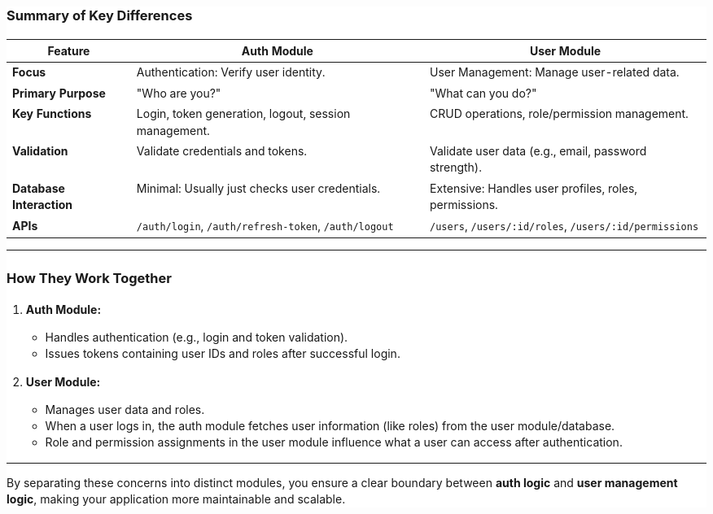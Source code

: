 
### **Summary of Key Differences**

| Feature                  | **Auth Module**                                      | **User Module**                                        |
| ------------------------ | ---------------------------------------------------- | ------------------------------------------------------ |
| **Focus**                | Authentication: Verify user identity.                | User Management: Manage user-related data.             |
| **Primary Purpose**      | "Who are you?"                                       | "What can you do?"                                     |
| **Key Functions**        | Login, token generation, logout, session management. | CRUD operations, role/permission management.           |
| **Validation**           | Validate credentials and tokens.                     | Validate user data (e.g., email, password strength).   |
| **Database Interaction** | Minimal: Usually just checks user credentials.       | Extensive: Handles user profiles, roles, permissions.  |
| **APIs**                 | `/auth/login`, `/auth/refresh-token`, `/auth/logout` | `/users`, `/users/:id/roles`, `/users/:id/permissions` |

---

### **How They Work Together**
1. **Auth Module:**
   - Handles authentication (e.g., login and token validation).
   - Issues tokens containing user IDs and roles after successful login.

2. **User Module:**
   - Manages user data and roles.
   - When a user logs in, the auth module fetches user information (like roles) from the user module/database.
   - Role and permission assignments in the user module influence what a user can access after authentication.

---

By separating these concerns into distinct modules, you ensure a clear boundary between **auth logic** and **user management logic**, making your application more maintainable and scalable.